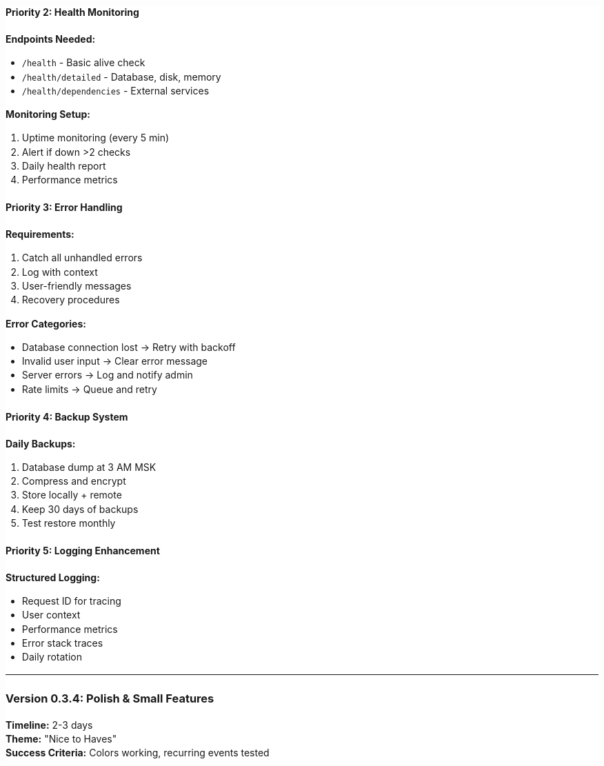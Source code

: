 #### Priority 2: Health Monitoring

**Endpoints Needed:**

- `/health` - Basic alive check
- `/health/detailed` - Database, disk, memory
- `/health/dependencies` - External services

**Monitoring Setup:**

1. Uptime monitoring (every 5 min)
2. Alert if down >2 checks
3. Daily health report
4. Performance metrics

#### Priority 3: Error Handling

**Requirements:**

1. Catch all unhandled errors
2. Log with context
3. User-friendly messages
4. Recovery procedures

**Error Categories:**

- Database connection lost → Retry with backoff
- Invalid user input → Clear error message
- Server errors → Log and notify admin
- Rate limits → Queue and retry

#### Priority 4: Backup System

**Daily Backups:**

1. Database dump at 3 AM MSK
2. Compress and encrypt
3. Store locally + remote
4. Keep 30 days of backups
5. Test restore monthly

#### Priority 5: Logging Enhancement

**Structured Logging:**

- Request ID for tracing
- User context
- Performance metrics
- Error stack traces
- Daily rotation

---

### Version 0.3.4: Polish & Small Features

**Timeline:** 2-3 days  
**Theme:** "Nice to Haves"  
**Success Criteria:** Colors working, recurring events tested

